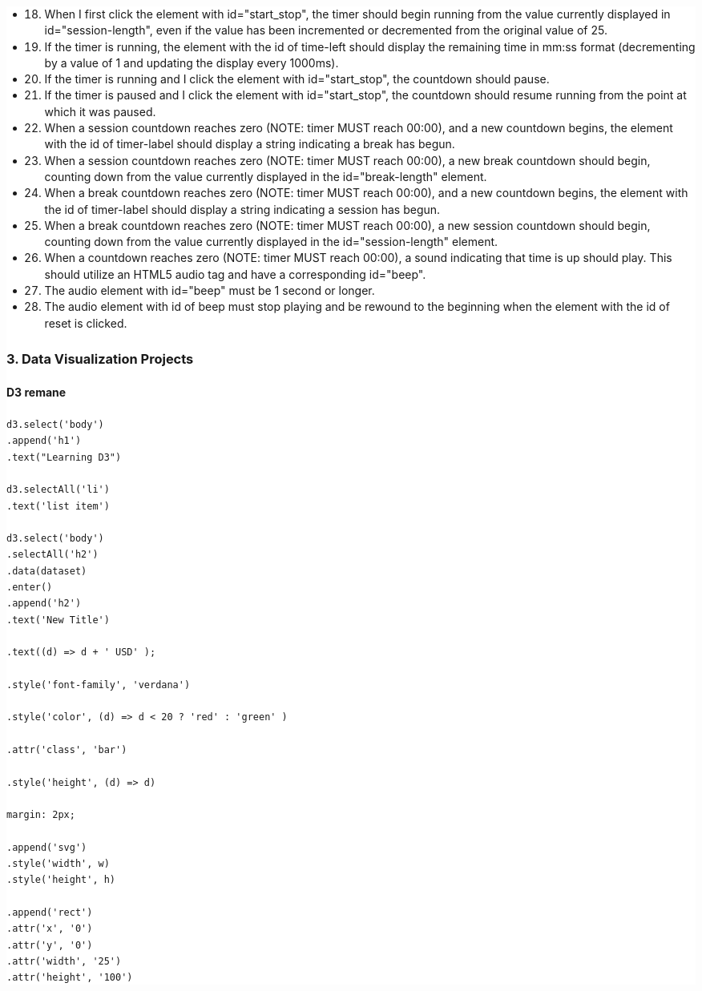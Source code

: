 - 18. When I first click the element with id="start_stop", the timer should begin running from the value currently displayed in id="session-length", even if the value has been incremented or decremented from the original value of 25.
- 19. If the timer is running, the element with the id of time-left should display the remaining time in mm:ss format (decrementing by a value of 1 and updating the display every 1000ms).
- 20. If the timer is running and I click the element with id="start_stop", the countdown should pause.
- 21. If the timer is paused and I click the element with id="start_stop", the countdown should resume running from the point at which it was paused.
- 22. When a session countdown reaches zero (NOTE: timer MUST reach 00:00), and a new countdown begins, the element with the id of timer-label should display a string indicating a break has begun.
- 23. When a session countdown reaches zero (NOTE: timer MUST reach 00:00), a new break countdown should begin, counting down from the value currently displayed in the id="break-length" element.
- 24. When a break countdown reaches zero (NOTE: timer MUST reach 00:00), and a new countdown begins, the element with the id of timer-label should display a string indicating a session has begun.
- 25. When a break countdown reaches zero (NOTE: timer MUST reach 00:00), a new session countdown should begin, counting down from the value currently displayed in the id="session-length" element.
- 26. When a countdown reaches zero (NOTE: timer MUST reach 00:00), a sound indicating that time is up should play. This should utilize an HTML5 audio tag and have a corresponding id="beep".
- 27. The audio element with id="beep" must be 1 second or longer.
- 28. The audio element with id of beep must stop playing and be rewound to the beginning when the element with the id of reset is clicked.



### 3. Data Visualization Projects

#### D3 remane
```
d3.select('body')
.append('h1')
.text("Learning D3")

d3.selectAll('li')
.text('list item')

d3.select('body')
.selectAll('h2')
.data(dataset)
.enter()
.append('h2')
.text('New Title')

.text((d) => d + ' USD' );

.style('font-family', 'verdana')

.style('color', (d) => d < 20 ? 'red' : 'green' )

.attr('class', 'bar')

.style('height', (d) => d)

margin: 2px;

.append('svg')
.style('width', w)
.style('height', h)

.append('rect')
.attr('x', '0')
.attr('y', '0')
.attr('width', '25')
.attr('height', '100')
```